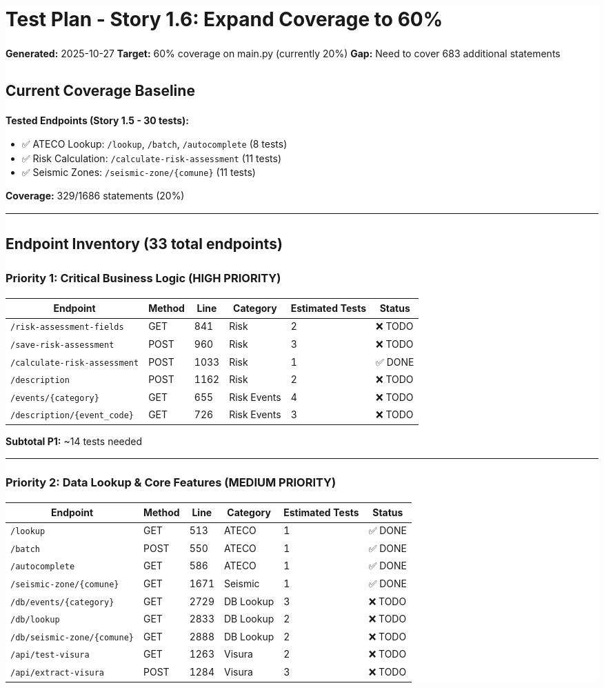 # Test Plan - Story 1.6: Expand Coverage to 60%

**Generated:** 2025-10-27
**Target:** 60% coverage on main.py (currently 20%)
**Gap:** Need to cover 683 additional statements

## Current Coverage Baseline

**Tested Endpoints (Story 1.5 - 30 tests):**
- ✅ ATECO Lookup: `/lookup`, `/batch`, `/autocomplete` (8 tests)
- ✅ Risk Calculation: `/calculate-risk-assessment` (11 tests)
- ✅ Seismic Zones: `/seismic-zone/{comune}` (11 tests)

**Coverage:** 329/1686 statements (20%)

---

## Endpoint Inventory (33 total endpoints)

### **Priority 1: Critical Business Logic (HIGH PRIORITY)**

| Endpoint | Method | Line | Category | Estimated Tests | Status |
|----------|--------|------|----------|----------------|--------|
| `/risk-assessment-fields` | GET | 841 | Risk | 2 | ❌ TODO |
| `/save-risk-assessment` | POST | 960 | Risk | 3 | ❌ TODO |
| `/calculate-risk-assessment` | POST | 1033 | Risk | 1 | ✅ DONE |
| `/description` | POST | 1162 | Risk | 2 | ❌ TODO |
| `/events/{category}` | GET | 655 | Risk Events | 4 | ❌ TODO |
| `/description/{event_code}` | GET | 726 | Risk Events | 3 | ❌ TODO |

**Subtotal P1:** ~14 tests needed

---

### **Priority 2: Data Lookup & Core Features (MEDIUM PRIORITY)**

| Endpoint | Method | Line | Category | Estimated Tests | Status |
|----------|--------|------|----------|----------------|--------|
| `/lookup` | GET | 513 | ATECO | 1 | ✅ DONE |
| `/batch` | POST | 550 | ATECO | 1 | ✅ DONE |
| `/autocomplete` | GET | 586 | ATECO | 1 | ✅ DONE |
| `/seismic-zone/{comune}` | GET | 1671 | Seismic | 1 | ✅ DONE |
| `/db/events/{category}` | GET | 2729 | DB Lookup | 3 | ❌ TODO |
| `/db/lookup` | GET | 2833 | DB Lookup | 2 | ❌ TODO |
| `/db/seismic-zone/{comune}` | GET | 2888 | DB Lookup | 2 | ❌ TODO |
| `/api/test-visura` | GET | 1263 | Visura | 2 | ❌ TODO |
| `/api/extract-visura` | POST | 1284 | Visura | 3 | ❌ TODO |

